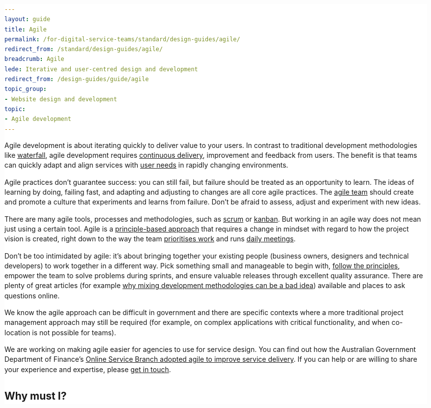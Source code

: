 ```yaml
---
layout: guide
title: Agile
permalink: /for-digital-service-teams/standard/design-guides/agile/
redirect_from: /standard/design-guides/agile/
breadcrumb: Agile
lede: Iterative and user-centred design and development
redirect_from: /design-guides/guide/agile
topic_group:
- Website design and development
topic:
- Agile development
---
```

Agile development is about iterating quickly to deliver value to your users. In contrast to traditional development methodologies like [waterfall](https://en.wikipedia.org/wiki/Waterfall_model), agile development requires [continuous delivery](#continuousdelivery), improvement and feedback from users. The benefit is that teams can quickly adapt and align services with [user needs](#userstories) in rapidly changing environments.

Agile practices don’t guarantee success: you can still fail, but failure should be treated as an opportunity to learn. The ideas of learning by doing, failing fast, and adapting and adjusting to changes are all core agile practices. The [agile team](/for-digital-service-teams/standard/design-guides/the-team/) should create and promote a culture that experiments and learns from failure. Don’t be afraid to assess, adjust and experiment with new ideas.

There are many agile tools, processes and methodologies, such as [scrum](https://en.wikipedia.org/wiki/Scrum_(software_development)) or [kanban](https://en.wikipedia.org/wiki/Kanban_(development)). But working in an agile way does not mean just using a certain tool. Agile is a [principle-based approach](http://agilemanifesto.org/principles.html) that requires a change in mindset with regard to how the project vision is created, right down to the way the team [prioritises work](#prioritising) and runs [daily meetings](#dailystandups).

Don’t be too intimidated by agile: it’s about bringing together your existing people (business owners, designers and technical developers) to work together in a different way. Pick something small and manageable to begin with, [follow the principles](http://agilemanifesto.org/principles.html), empower the team to solve problems during sprints, and ensure valuable releases through excellent quality assurance. There are plenty of great articles (for example [why mixing development methodologies can be a bad idea](https://gds.blog.gov.uk/2015/07/10/you-cant-be-half-agile/)) available and places to ask questions online. 

We know the agile approach can be difficult in government and there are specific contexts where a more traditional project management approach may still be required (for example, on complex applications with critical functionality, and when co-location is not possible for teams).

We are working on making agile easier for agencies to use for service design. You can find out how the Australian Government Department of Finance’s [Online Service Branch adopted agile to improve service delivery](http://www.finance.gov.au/blog/2014/06/16/behold-the-power-of-agile/). If you can help or are willing to share your experience and expertise, please <a class="feedbackTrigger" href="mailto:jira@ausdto.atlassian.net?subject=Agile">get in touch</a>.

## Why must I?

